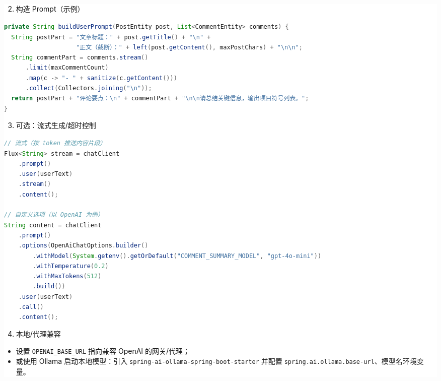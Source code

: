 2) 构造 Prompt（示例）

```java
private String buildUserPrompt(PostEntity post, List<CommentEntity> comments) {
  String postPart = "文章标题：" + post.getTitle() + "\n" +
                    "正文（截断）：" + left(post.getContent(), maxPostChars) + "\n\n";
  String commentPart = comments.stream()
      .limit(maxCommentCount)
      .map(c -> "- " + sanitize(c.getContent()))
      .collect(Collectors.joining("\n"));
  return postPart + "评论要点：\n" + commentPart + "\n\n请总结关键信息，输出项目符号列表。";
}
```

3) 可选：流式生成/超时控制

```java
// 流式（按 token 推送内容片段）
Flux<String> stream = chatClient
    .prompt()
    .user(userText)
    .stream()
    .content();

// 自定义选项（以 OpenAI 为例）
String content = chatClient
    .prompt()
    .options(OpenAiChatOptions.builder()
        .withModel(System.getenv().getOrDefault("COMMENT_SUMMARY_MODEL", "gpt-4o-mini"))
        .withTemperature(0.2)
        .withMaxTokens(512)
        .build())
    .user(userText)
    .call()
    .content();
```

4) 本地/代理兼容

- 设置 `OPENAI_BASE_URL` 指向兼容 OpenAI 的网关/代理；
- 或使用 Ollama 启动本地模型：引入 `spring-ai-ollama-spring-boot-starter` 并配置 `spring.ai.ollama.base-url`、模型名环境变量。
